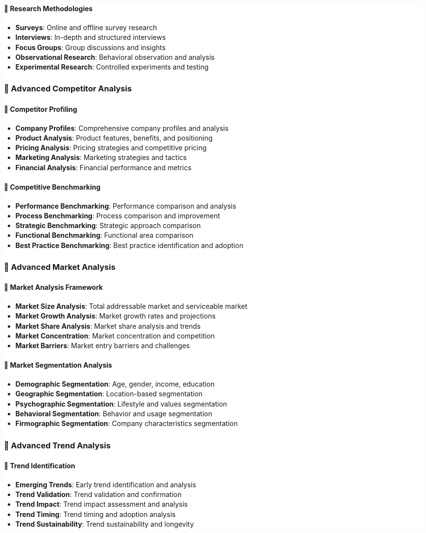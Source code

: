 
#### **🎯 Research Methodologies**
- **Surveys**: Online and offline survey research
- **Interviews**: In-depth and structured interviews
- **Focus Groups**: Group discussions and insights
- **Observational Research**: Behavioral observation and analysis
- **Experimental Research**: Controlled experiments and testing


### **🎯 Advanced Competitor Analysis**


#### **🎯 Competitor Profiling**
- **Company Profiles**: Comprehensive company profiles and analysis
- **Product Analysis**: Product features, benefits, and positioning
- **Pricing Analysis**: Pricing strategies and competitive pricing
- **Marketing Analysis**: Marketing strategies and tactics
- **Financial Analysis**: Financial performance and metrics


#### **🎯 Competitive Benchmarking**
- **Performance Benchmarking**: Performance comparison and analysis
- **Process Benchmarking**: Process comparison and improvement
- **Strategic Benchmarking**: Strategic approach comparison
- **Functional Benchmarking**: Functional area comparison
- **Best Practice Benchmarking**: Best practice identification and adoption


### **🎯 Advanced Market Analysis**


#### **🎯 Market Analysis Framework**
- **Market Size Analysis**: Total addressable market and serviceable market
- **Market Growth Analysis**: Market growth rates and projections
- **Market Share Analysis**: Market share analysis and trends
- **Market Concentration**: Market concentration and competition
- **Market Barriers**: Market entry barriers and challenges


#### **🎯 Market Segmentation Analysis**
- **Demographic Segmentation**: Age, gender, income, education
- **Geographic Segmentation**: Location-based segmentation
- **Psychographic Segmentation**: Lifestyle and values segmentation
- **Behavioral Segmentation**: Behavior and usage segmentation
- **Firmographic Segmentation**: Company characteristics segmentation


### **🎯 Advanced Trend Analysis**


#### **🎯 Trend Identification**
- **Emerging Trends**: Early trend identification and analysis
- **Trend Validation**: Trend validation and confirmation
- **Trend Impact**: Trend impact assessment and analysis
- **Trend Timing**: Trend timing and adoption analysis
- **Trend Sustainability**: Trend sustainability and longevity
